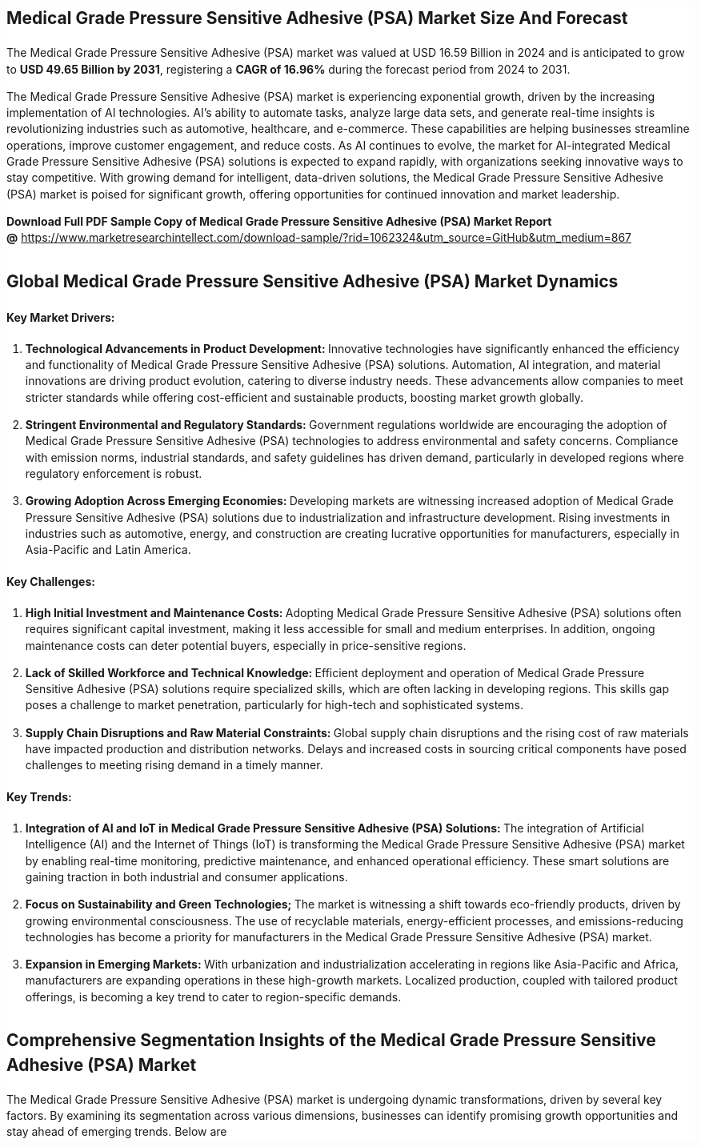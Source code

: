 <h2>Medical Grade Pressure Sensitive Adhesive (PSA) Market Size And Forecast</h2><p>The Medical Grade Pressure Sensitive Adhesive (PSA) market was valued at USD 16.59 Billion in 2024 and is anticipated to grow to <strong>USD 49.65 Billion by 2031</strong>, registering a <strong>CAGR of 16.96%</strong> during the forecast period from 2024 to 2031.</p><p>The Medical Grade Pressure Sensitive Adhesive (PSA) market is experiencing exponential growth, driven by the increasing implementation of AI technologies. AI’s ability to automate tasks, analyze large data sets, and generate real-time insights is revolutionizing industries such as automotive, healthcare, and e-commerce. These capabilities are helping businesses streamline operations, improve customer engagement, and reduce costs. As AI continues to evolve, the market for AI-integrated Medical Grade Pressure Sensitive Adhesive (PSA) solutions is expected to expand rapidly, with organizations seeking innovative ways to stay competitive. With growing demand for intelligent, data-driven solutions, the Medical Grade Pressure Sensitive Adhesive (PSA) market is poised for significant growth, offering opportunities for continued innovation and market leadership.</p><p><strong>Download Full PDF Sample Copy of Medical Grade Pressure Sensitive Adhesive (PSA) Market Report @</strong>&nbsp;<a href="https://www.marketresearchintellect.com/download-sample/?rid=1062324&amp;utm_source=GitHub&amp;utm_medium=867">https://www.marketresearchintellect.com/download-sample/?rid=1062324&amp;utm_source=GitHub&amp;utm_medium=867</a></p><h2>Global Medical Grade Pressure Sensitive Adhesive (PSA) Market Dynamics</h2><h4><strong>Key Market Drivers:</strong></h4><ol><li><p><strong>Technological Advancements in Product Development:&nbsp;</strong>Innovative technologies have significantly enhanced the efficiency and functionality of Medical Grade Pressure Sensitive Adhesive (PSA) solutions. Automation, AI integration, and material innovations are driving product evolution, catering to diverse industry needs. These advancements allow companies to meet stricter standards while offering cost-efficient and sustainable products, boosting market growth globally.</p></li><li><p><strong>Stringent Environmental and Regulatory Standards:&nbsp;</strong>Government regulations worldwide are encouraging the adoption of Medical Grade Pressure Sensitive Adhesive (PSA) technologies to address environmental and safety concerns. Compliance with emission norms, industrial standards, and safety guidelines has driven demand, particularly in developed regions where regulatory enforcement is robust.</p></li><li><p><strong>Growing Adoption Across Emerging Economies:&nbsp;</strong>Developing markets are witnessing increased adoption of Medical Grade Pressure Sensitive Adhesive (PSA) solutions due to industrialization and infrastructure development. Rising investments in industries such as automotive, energy, and construction are creating lucrative opportunities for manufacturers, especially in Asia-Pacific and Latin America.</p></li></ol><h4><strong>Key Challenges:</strong></h4><ol><li><p><strong>High Initial Investment and Maintenance Costs:&nbsp;</strong>Adopting Medical Grade Pressure Sensitive Adhesive (PSA) solutions often requires significant capital investment, making it less accessible for small and medium enterprises. In addition, ongoing maintenance costs can deter potential buyers, especially in price-sensitive regions.</p></li><li><p><strong>Lack of Skilled Workforce and Technical Knowledge:&nbsp;</strong>Efficient deployment and operation of Medical Grade Pressure Sensitive Adhesive (PSA) solutions require specialized skills, which are often lacking in developing regions. This skills gap poses a challenge to market penetration, particularly for high-tech and sophisticated systems.</p></li><li><p><strong>Supply Chain Disruptions and Raw Material Constraints:&nbsp;</strong>Global supply chain disruptions and the rising cost of raw materials have impacted production and distribution networks. Delays and increased costs in sourcing critical components have posed challenges to meeting rising demand in a timely manner.</p></li></ol><h4><strong>Key Trends:</strong></h4><ol><li><p><strong>Integration of AI and IoT in Medical Grade Pressure Sensitive Adhesive (PSA) Solutions:&nbsp;</strong>The integration of Artificial Intelligence (AI) and the Internet of Things (IoT) is transforming the Medical Grade Pressure Sensitive Adhesive (PSA) market by enabling real-time monitoring, predictive maintenance, and enhanced operational efficiency. These smart solutions are gaining traction in both industrial and consumer applications.</p></li><li><p><strong>Focus on Sustainability and Green Technologies;&nbsp;</strong>The market is witnessing a shift towards eco-friendly products, driven by growing environmental consciousness. The use of recyclable materials, energy-efficient processes, and emissions-reducing technologies has become a priority for manufacturers in the Medical Grade Pressure Sensitive Adhesive (PSA) market.</p></li><li><p><strong>Expansion in Emerging Markets:&nbsp;</strong>With urbanization and industrialization accelerating in regions like Asia-Pacific and Africa, manufacturers are expanding operations in these high-growth markets. Localized production, coupled with tailored product offerings, is becoming a key trend to cater to region-specific demands.</p></li></ol><div class="article-main__content" data-test-id="publishing-text-block"><h2>Comprehensive Segmentation Insights of the Medical Grade Pressure Sensitive Adhesive (PSA) Market</h2><p>The Medical Grade Pressure Sensitive Adhesive (PSA) market is undergoing dynamic transformations, driven by several key factors. By examining its segmentation across various dimensions, businesses can identify promising growth opportunities and stay ahead of emerging trends. Below are